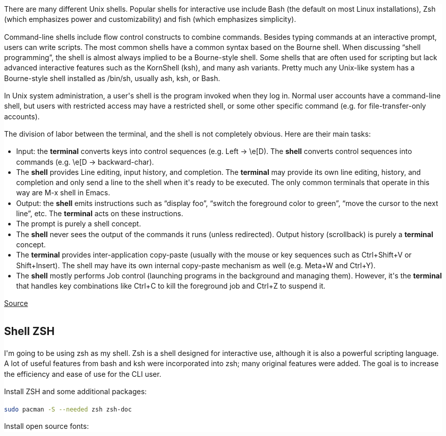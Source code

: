 There are many different Unix shells. Popular shells for interactive use include Bash (the default on most Linux installations), Zsh (which emphasizes power and customizability)
and fish (which emphasizes simplicity).

Command-line shells include flow control constructs to combine commands. Besides typing commands at an interactive prompt, users can write scripts. The most common shells have a
common syntax based on the Bourne shell. When discussing “shell programming”, the shell is almost always implied to be a Bourne-style shell. Some shells that are often used for
scripting but lack advanced interactive features such as the KornShell (ksh), and many ash variants. Pretty much any Unix-like system has a Bourne-style shell installed as /bin/sh,
usually ash, ksh, or Bash.

In Unix system administration, a user's shell is the program invoked when they log in. Normal user accounts have a command-line shell, but users with restricted access may have a
restricted shell, or some other specific command (e.g. for file-transfer-only accounts).

The division of labor between the terminal, and the shell is not completely obvious. Here are their main tasks:

- Input: the **terminal** converts keys into control sequences (e.g. Left → \e[D). The **shell** converts control sequences into commands (e.g. \e[D → backward-char).
- The **shell** provides Line editing, input history, and completion. The **terminal** may provide its own line editing, history, and completion and only send a line to the shell
  when it's ready to be executed. The only common terminals that operate in this way are M-x shell in Emacs.
- Output: the **shell** emits instructions such as “display foo”, “switch the foreground color to green”, “move the cursor to the next line”, etc. The **terminal** acts on these
  instructions.
- The prompt is purely a shell concept.
- The **shell** never sees the output of the commands it runs (unless redirected). Output history (scrollback) is purely a **terminal** concept.
- The **terminal** provides inter-application copy-paste (usually with the mouse or key sequences such as Ctrl+Shift+V or Shift+Insert). The shell may have its own internal
  copy-paste mechanism as well (e.g. Meta+W and Ctrl+Y).
- The **shell** mostly performs Job control (launching programs in the background and managing them). However, it's the **terminal** that handles key combinations like Ctrl+C to
  kill the foreground job and Ctrl+Z to suspend it.

[Source](https://unix.stackexchange.com/questions/4126/what-is-the-exact-difference-between-a-terminal-a-shell-a-tty-and-a-con)

## Shell ZSH

I'm going to be using zsh as my shell. Zsh is a shell designed for interactive use, although it is also a powerful scripting language. A lot of useful features from bash and ksh
were incorporated into zsh; many original features were added. The goal is to increase the efficiency and ease of use for the CLI user.

Install ZSH and some additional packages:

```Bash
sudo pacman -S --needed zsh zsh-doc
```

Install open source fonts:
